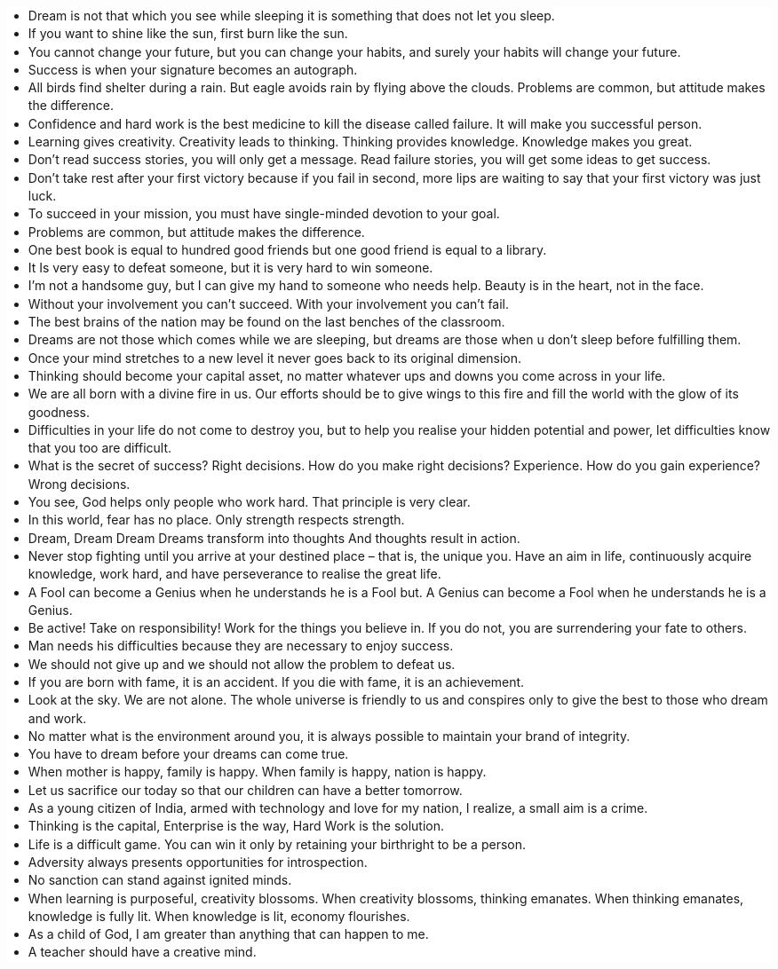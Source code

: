  - Dream is not that which you see while sleeping it is something that does not let you sleep.
 - If you want to shine like the sun, first burn like the sun.
 - You cannot change your future, but you can change your habits, and surely your habits will change your future.
 - Success is when your signature becomes an autograph.
 - All birds find shelter during a rain. But eagle avoids rain by flying above the clouds. Problems are common, but attitude makes the difference.
 - Confidence and hard work is the best medicine to kill the disease called failure. It will make you successful person.
 - Learning gives creativity. Creativity leads to thinking. Thinking provides knowledge. Knowledge makes you great.
 - Don’t read success stories, you will only get a message. Read failure stories, you will get some ideas to get success.
 - Don’t take rest after your first victory because if you fail in second, more lips are waiting to say that your first victory was just luck.
 - To succeed in your mission, you must have single-minded devotion to your goal.
 - Problems are common, but attitude makes the difference.
 - One best book is equal to hundred good friends but one good friend is equal to a library.
 - It Is very easy to defeat someone, but it is very hard to win someone.
 - I’m not a handsome guy, but I can give my hand to someone who needs help. Beauty is in the heart, not in the face.
 - Without your involvement you can’t succeed. With your involvement you can’t fail.
 - The best brains of the nation may be found on the last benches of the classroom.
 - Dreams are not those which comes while we are sleeping, but dreams are those when u don’t sleep before fulfilling them.
 - Once your mind stretches to a new level it never goes back to its original dimension.
 - Thinking should become your capital asset, no matter whatever ups and downs you come across in your life.
 - We are all born with a divine fire in us. Our efforts should be to give wings to this fire and fill the world with the glow of its goodness.
 - Difficulties in your life do not come to destroy you, but to help you realise your hidden potential and power, let difficulties know that you too are difficult.
 - What is the secret of success? Right decisions. How do you make right decisions? Experience. How do you gain experience? Wrong decisions.
 - You see, God helps only people who work hard. That principle is very clear.
 - In this world, fear has no place. Only strength respects strength.
 - Dream, Dream Dream Dreams transform into thoughts And thoughts result in action.
 - Never stop fighting until you arrive at your destined place – that is, the unique you. Have an aim in life, continuously acquire knowledge, work hard, and have perseverance to realise the great life.
 - A Fool can become a Genius when he understands he is a Fool but. A Genius can become a Fool when he understands he is a Genius.
 - Be active! Take on responsibility! Work for the things you believe in. If you do not, you are surrendering your fate to others.
 - Man needs his difficulties because they are necessary to enjoy success.
 - We should not give up and we should not allow the problem to defeat us.
 - If you are born with fame, it is an accident. If you die with fame, it is an achievement.
 - Look at the sky. We are not alone. The whole universe is friendly to us and conspires only to give the best to those who dream and work.
 - No matter what is the environment around you, it is always possible to maintain your brand of integrity.
 - You have to dream before your dreams can come true.
 - When mother is happy, family is happy. When family is happy, nation is happy.
 - Let us sacrifice our today so that our children can have a better tomorrow.
 - As a young citizen of India, armed with technology and love for my nation, I realize, a small aim is a crime.
 - Thinking is the capital, Enterprise is the way, Hard Work is the solution.
 - Life is a difficult game. You can win it only by retaining your birthright to be a person.
 - Adversity always presents opportunities for introspection.
 - No sanction can stand against ignited minds.
 - When learning is purposeful, creativity blossoms. When creativity blossoms, thinking emanates. When thinking emanates, knowledge is fully lit. When knowledge is lit, economy flourishes.
 - As a child of God, I am greater than anything that can happen to me.
 - A teacher should have a creative mind.